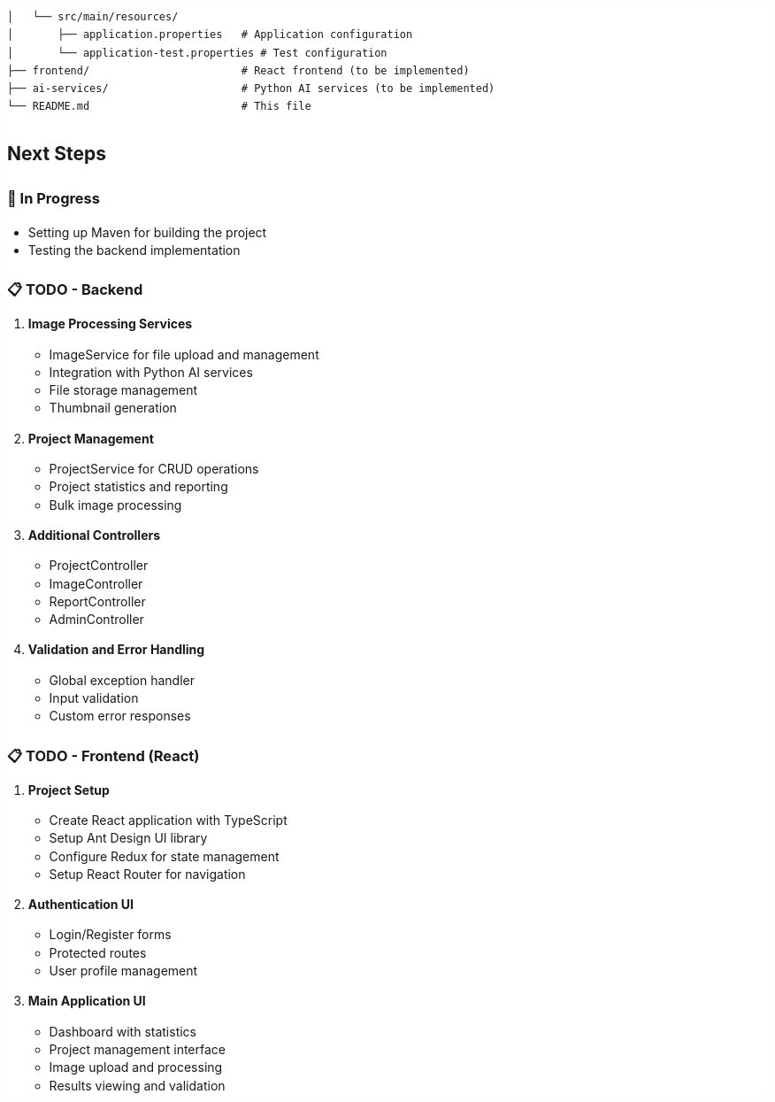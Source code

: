 ```
│   └── src/main/resources/
│       ├── application.properties   # Application configuration
│       └── application-test.properties # Test configuration
├── frontend/                        # React frontend (to be implemented)
├── ai-services/                     # Python AI services (to be implemented)
└── README.md                        # This file
```

## Next Steps

### 🔄 In Progress
- Setting up Maven for building the project
- Testing the backend implementation

### 📋 TODO - Backend
1. **Image Processing Services**
   - ImageService for file upload and management
   - Integration with Python AI services
   - File storage management
   - Thumbnail generation

2. **Project Management**
   - ProjectService for CRUD operations
   - Project statistics and reporting
   - Bulk image processing

3. **Additional Controllers**
   - ProjectController
   - ImageController
   - ReportController
   - AdminController

4. **Validation and Error Handling**
   - Global exception handler
   - Input validation
   - Custom error responses

### 📋 TODO - Frontend (React)
1. **Project Setup**
   - Create React application with TypeScript
   - Setup Ant Design UI library
   - Configure Redux for state management
   - Setup React Router for navigation

2. **Authentication UI**
   - Login/Register forms
   - Protected routes
   - User profile management

3. **Main Application UI**
   - Dashboard with statistics
   - Project management interface
   - Image upload and processing
   - Results viewing and validation
